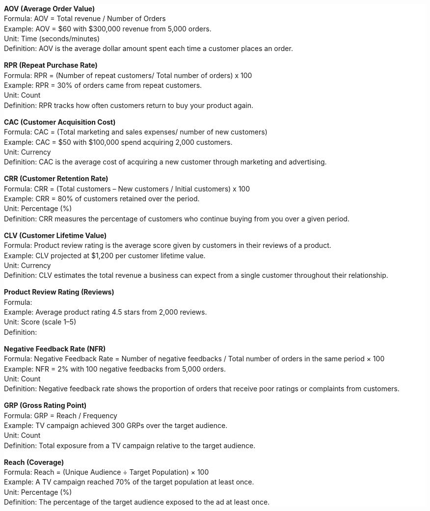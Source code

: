 **AOV (Average Order Value)**  
Formula: AOV = Total revenue / Number of Orders   
Example: AOV = $60 with $300,000 revenue from 5,000 orders.  
Unit: Time (seconds/minutes)  
Definition: AOV is the average dollar amount spent each time a customer places an order.  

**RPR (Repeat Purchase Rate)**  
Formula: RPR = (Number of repeat customers/ Total number of orders) x 100  
Example: RPR = 30% of orders came from repeat customers.  
Unit: Count  
Definition: RPR tracks how often customers return to buy your product again.  

**CAC (Customer Acquisition Cost)**  
Formula: CAC = (Total marketing and sales expenses/ number of new customers)  
Example: CAC = $50 with $100,000 spend acquiring 2,000 customers.  
Unit: Currency  
Definition: CAC is the average cost of acquiring a new customer through marketing and advertising.  

**CRR (Customer Retention Rate)**  
Formula: CRR = (Total customers – New customers / Initial customers) x 100  
Example: CRR = 80% of customers retained over the period.  
Unit: Percentage (%)  
Definition: CRR measures the percentage of customers who continue buying from you over a given period.  

**CLV (Customer Lifetime Value)**  
Formula: Product review rating is the average score given by customers in their reviews of a product.  
Example: CLV projected at $1,200 per customer lifetime value.  
Unit: Currency  
Definition: CLV estimates the total revenue a business can expect from a single customer throughout their relationship.  

**Product Review Rating (Reviews)**  
Formula:   
Example: Average product rating 4.5 stars from 2,000 reviews.  
Unit: Score (scale 1–5)  
Definition:   

**Negative Feedback Rate (NFR)**  
Formula: Negative Feedback Rate = Number of negative feedbacks / Total number of orders in the same period × 100  
Example: NFR = 2% with 100 negative feedbacks from 5,000 orders.  
Unit: Count  
Definition: Negative feedback rate shows the proportion of orders that receive poor ratings or complaints from customers.  

**GRP (Gross Rating Point)**  
Formula: GRP = Reach / Frequency  
Example: TV campaign achieved 300 GRPs over the target audience.  
Unit: Count  
Definition: Total exposure from a TV campaign relative to the target audience.  

**Reach (Coverage)**  
Formula: Reach = (Unique Audience ÷ Target Population) × 100  
Example: A TV campaign reached 70% of the target population at least once.  
Unit: Percentage (%)  
Definition: The percentage of the target audience exposed to the ad at least once.  
